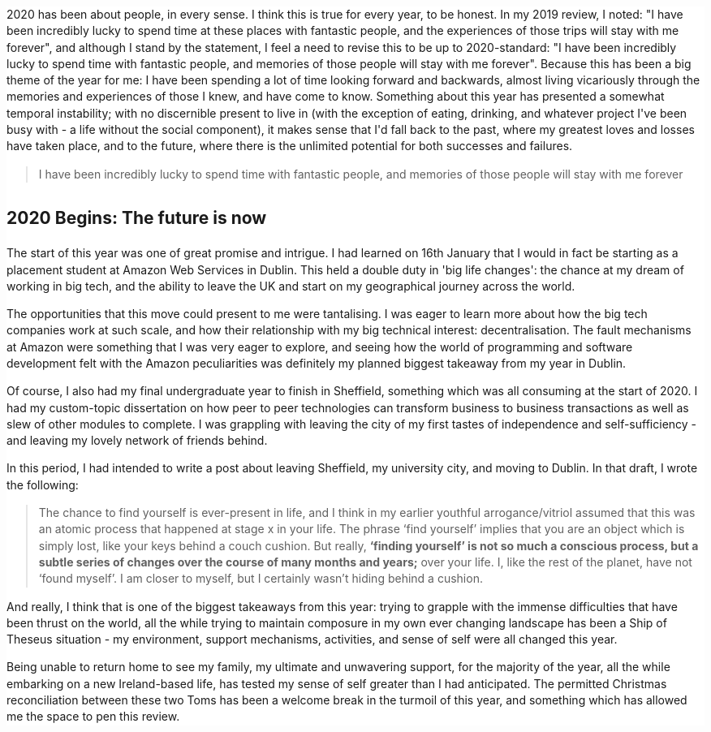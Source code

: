 2020 has been about people, in every sense. I think this is true for every year, to be honest. In my 2019 review, I noted: "I have been incredibly lucky to spend time at these places with fantastic people, and the experiences of those trips will stay with me forever", and although I stand by the statement, I feel a need to revise this to be up to 2020-standard: "I have been incredibly lucky to spend time with fantastic people, and memories of those people will stay with me forever". Because this has been a big theme of the year for me: I have been spending a lot of time looking forward and backwards, almost living vicariously through the memories and experiences of those I knew, and have come to know. Something about this year has presented a somewhat temporal instability; with no discernible present to live in (with the exception of eating, drinking, and whatever project I've been busy with - a life without the social component), it makes sense that I'd fall back to the past, where my greatest loves and losses have taken place, and to the future, where there is the unlimited potential for both successes and failures.

> I have been incredibly lucky to spend time with fantastic people, and memories of those people will stay with me forever

## 2020 Begins: The future is now

The start of this year was one of great promise and intrigue. I had learned on 16th January that I would in fact be starting as a placement student at Amazon Web Services in Dublin. This held a double duty in 'big life changes': the chance at my dream of working in big tech, and the ability to leave the UK and start on my geographical journey across the world. 

The opportunities that this move could present to me were tantalising. I was eager to learn more about how the big tech companies work at such scale, and how their relationship with my big technical interest: decentralisation. The fault mechanisms at Amazon were something that I was very eager to explore, and seeing how the world of programming and software development felt with the Amazon peculiarities was definitely my planned biggest takeaway from my year in Dublin.

Of course, I also had my final undergraduate year to finish in Sheffield, something which was all consuming at the start of 2020. I had my custom-topic dissertation on how peer to peer technologies can transform business to business transactions as well as slew of other modules to complete. I was grappling with leaving the city of my first tastes of independence and self-sufficiency - and leaving my lovely network of friends behind. 

In this period, I had intended to write a post about leaving Sheffield, my university city, and moving to Dublin. In that draft, I wrote the following:

> The chance to find yourself is ever-present in life, and I think in my earlier youthful arrogance/vitriol assumed that this was an atomic process that happened at stage x in your life. The phrase ‘find yourself’ implies that you are an object which is simply lost, like your keys behind a couch cushion. But really, **‘finding yourself’ is not so much a conscious process, but a subtle series of changes over the course of many months and years;** over your life. I, like the rest of the planet, have not ‘found myself’. I am closer to myself, but I certainly wasn’t hiding behind a cushion.

And really, I think that is one of the biggest takeaways from this year: trying to grapple with the immense difficulties that have been thrust on the world, all the while trying to maintain composure in my own ever changing landscape has been a Ship of Theseus situation - my environment, support mechanisms, activities, and sense of self were all changed this year. 

Being unable to return home to see my family, my ultimate and unwavering support, for the majority of the year, all the while embarking on a new Ireland-based life, has tested my sense of self greater than I had anticipated. The permitted Christmas reconciliation between these two Toms has been a welcome break in the turmoil of this year, and something which has allowed me the space to pen this review.
